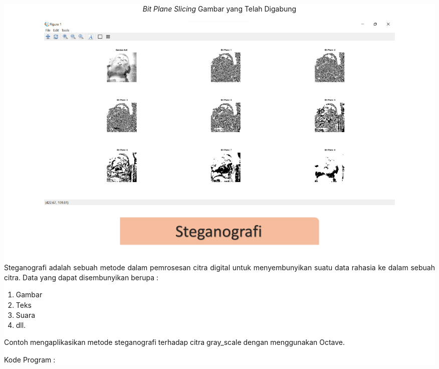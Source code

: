 <p align="center"><i>Bit Plane Slicing</i> Gambar yang Telah Digabung

<p align="center"><img src="img/bitplane_gabungan.png" width="700px">

<br>

<p align="center"><img src="img/Picture2.png" width="400">

<p align="justify">Steganografi adalah sebuah metode dalam pemrosesan citra digital untuk menyembunyikan suatu data rahasia ke dalam sebuah citra. Data yang dapat disembunyikan berupa :

1. Gambar
2. Teks
3. Suara
4. dll.

<p align="justify">Contoh mengaplikasikan metode steganografi terhadap citra gray_scale dengan menggunakan Octave.

Kode Program :
